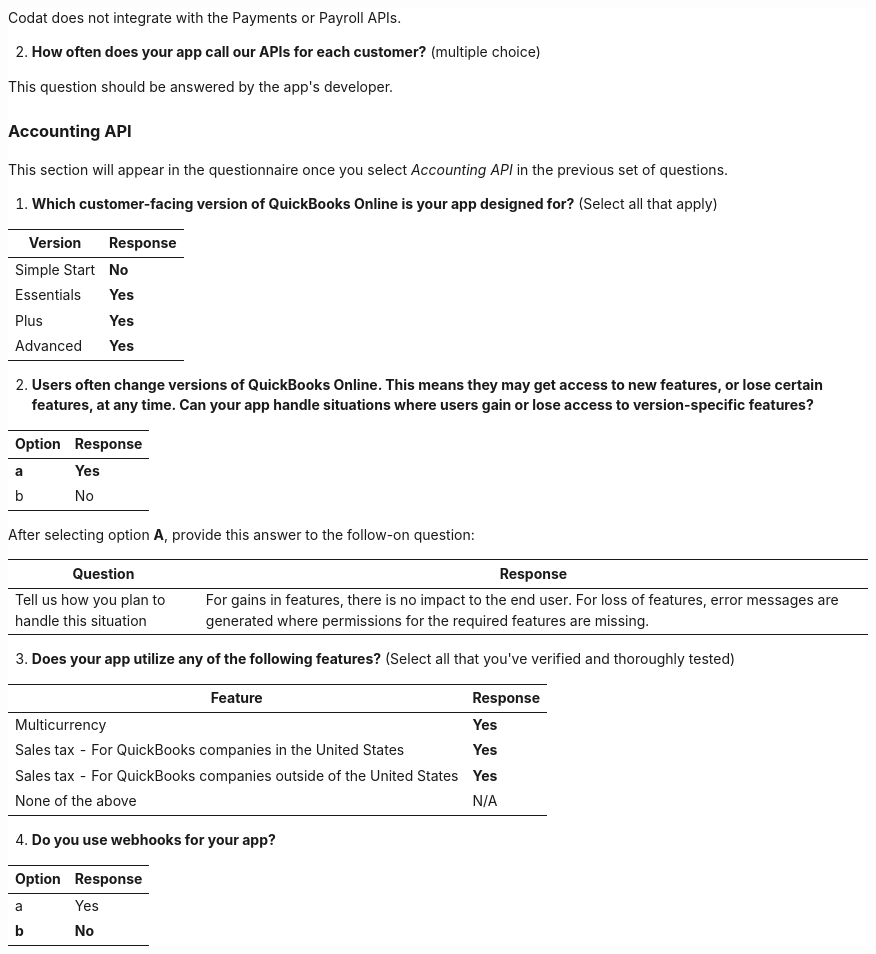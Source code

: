 Codat does not integrate with the Payments or Payroll APIs.

2. **How often does your app call our APIs for each customer?** (multiple choice)

This question should be answered by the app's developer.

### Accounting API

This section will appear in the questionnaire once you select _Accounting API_ in the previous set of questions.

1. **Which customer-facing version of QuickBooks Online is your app designed for?** (Select all that apply)

|Version   | Response|
|---|------------------------------------------|
| Simple Start |  **No**   |
| Essentials  |  **Yes**  |
| Plus |  **Yes**   |
| Advanced |  **Yes**  |

2. **Users often change versions of QuickBooks Online. This means they may get access to new features, or lose certain features, at any time. Can your app handle situations where users gain or lose access to version-specific features?**

|Option   | Response|
|---|------------------------------------------|
| **a** | **Yes** |
| b | No  |

After selecting option **A**, provide this answer to the follow-on question:

|Question   | Response|
|---|------------------------------------------|
| Tell us how you plan to handle this situation | For gains in features, there is no impact to the end user. For loss of features, error messages are generated where permissions for the required features are missing. |

3. **Does your app utilize any of the following features?** (Select all that you've verified and thoroughly tested)

|Feature   | Response|
|---|------------------------------------------|
| Multicurrency |  **Yes**   |
| Sales tax - For QuickBooks companies in the United States  |  **Yes**  |
| Sales tax - For QuickBooks companies outside of the United States |  **Yes**   |
| None of the above | N/A  |

4. **Do you use webhooks for your app?**

|Option   | Response|
|---|------------------------------------------|
| a | Yes |
| **b** | **No**  |
